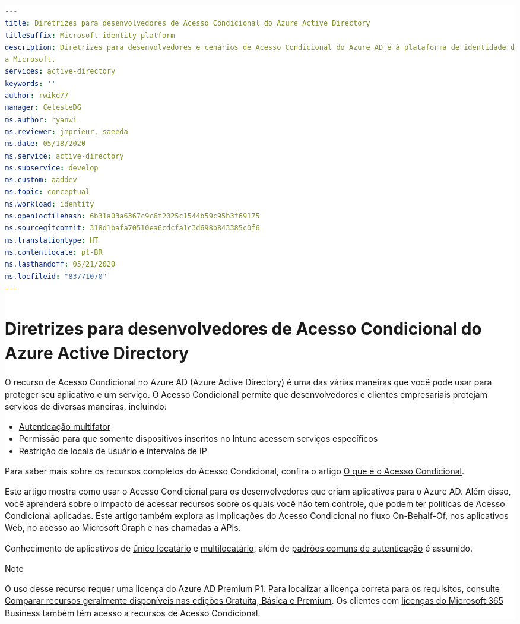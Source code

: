 ```yaml
---
title: Diretrizes para desenvolvedores de Acesso Condicional do Azure Active Directory
titleSuffix: Microsoft identity platform
description: Diretrizes para desenvolvedores e cenários de Acesso Condicional do Azure AD e à plataforma de identidade da Microsoft.
services: active-directory
keywords: ''
author: rwike77
manager: CelesteDG
ms.author: ryanwi
ms.reviewer: jmprieur, saeeda
ms.date: 05/18/2020
ms.service: active-directory
ms.subservice: develop
ms.custom: aaddev
ms.topic: conceptual
ms.workload: identity
ms.openlocfilehash: 6b31a03a6367c9c6f2025c1544b59c95b3f69175
ms.sourcegitcommit: 318d1bafa70510ea6cdcfa1c3d698b843385c0f6
ms.translationtype: HT
ms.contentlocale: pt-BR
ms.lasthandoff: 05/21/2020
ms.locfileid: "83771070"
---
```

# <a name="developer-guidance-for-azure-active-directory-conditional-access"></a>Diretrizes para desenvolvedores de Acesso Condicional do Azure Active Directory

O recurso de Acesso Condicional no Azure AD (Azure Active Directory) é uma das várias maneiras que você pode usar para proteger seu aplicativo e um serviço. O Acesso Condicional permite que desenvolvedores e clientes empresariais protejam serviços de diversas maneiras, incluindo:

* [Autenticação multifator](../authentication/concept-mfa-howitworks.md)
* Permissão para que somente dispositivos inscritos no Intune acessem serviços específicos
* Restrição de locais de usuário e intervalos de IP

Para saber mais sobre os recursos completos do Acesso Condicional, confira o artigo [O que é o Acesso Condicional](../conditional-access/overview.md).

Este artigo mostra como usar o Acesso Condicional para os desenvolvedores que criam aplicativos para o Azure AD. Além disso, você aprenderá sobre o impacto de acessar recursos sobre os quais você não tem controle, que podem ter políticas de Acesso Condicional aplicadas. Este artigo também explora as implicações do Acesso Condicional no fluxo On-Behalf-Of, nos aplicativos Web, no acesso ao Microsoft Graph e nas chamadas a APIs.

Conhecimento de aplicativos de [único locatário](quickstart-register-app.md) e [multilocatário](howto-convert-app-to-be-multi-tenant.md), além de [padrões comuns de autenticação](authentication-scenarios.md) é assumido.

> [!NOTE]
> O uso desse recurso requer uma licença do Azure AD Premium P1. Para localizar a licença correta para os requisitos, consulte [Comparar recursos geralmente disponíveis nas edições Gratuita, Básica e Premium](https://azure.microsoft.com/pricing/details/active-directory/).
> Os clientes com [licenças do Microsoft 365 Business](/office365/servicedescriptions/microsoft-365-service-descriptions/microsoft-365-business-service-description) também têm acesso a recursos de Acesso Condicional.
